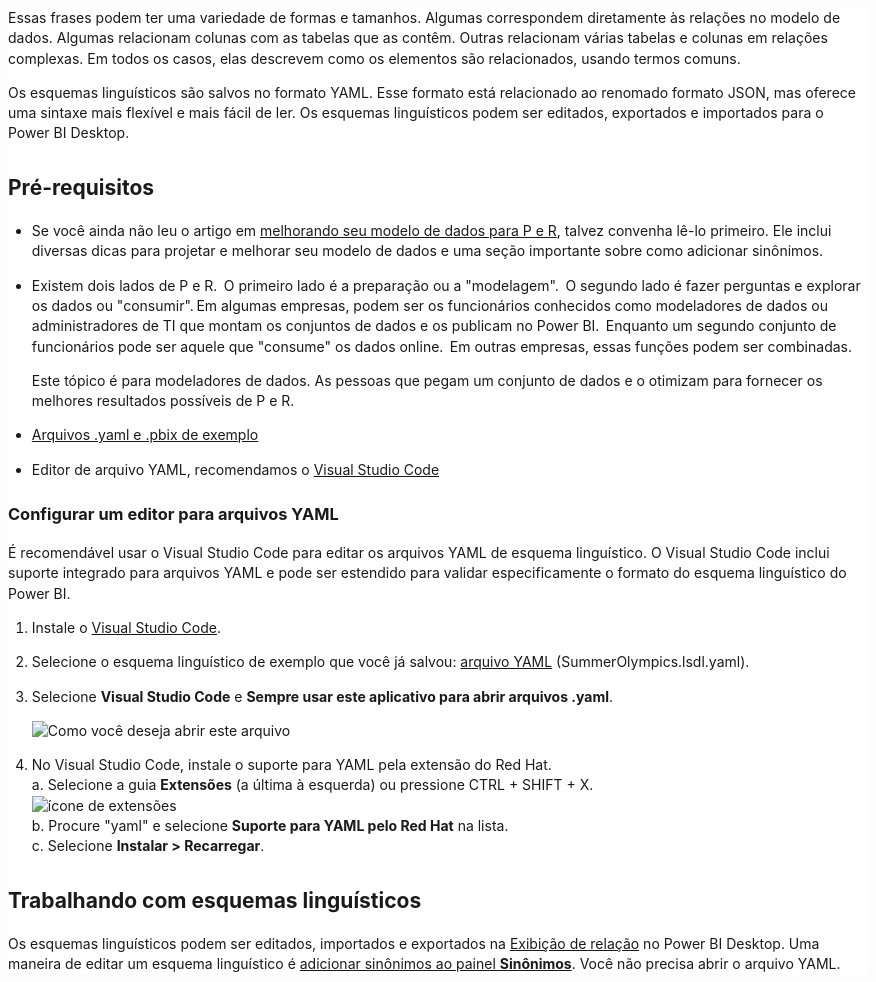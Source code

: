 Essas frases podem ter uma variedade de formas e tamanhos. Algumas correspondem diretamente às relações no modelo de dados. Algumas relacionam colunas com as tabelas que as contêm. Outras relacionam várias tabelas e colunas em relações complexas. Em todos os casos, elas descrevem como os elementos são relacionados, usando termos comuns.

Os esquemas linguísticos são salvos no formato YAML. Esse formato está relacionado ao renomado formato JSON, mas oferece uma sintaxe mais flexível e mais fácil de ler. Os esquemas linguísticos podem ser editados, exportados e importados para o Power BI Desktop.

## <a name="prerequisites"></a>Pré-requisitos
- Se você ainda não leu o artigo em [melhorando seu modelo de dados para P e R](desktop-qna-in-reports.md), talvez convenha lê-lo primeiro. Ele inclui diversas dicas para projetar e melhorar seu modelo de dados e uma seção importante sobre como adicionar sinônimos.  

- Existem dois lados de P e R.  O primeiro lado é a preparação ou a "modelagem".  O segundo lado é fazer perguntas e explorar os dados ou "consumir". Em algumas empresas, podem ser os funcionários conhecidos como modeladores de dados ou administradores de TI que montam os conjuntos de dados e os publicam no Power BI.  Enquanto um segundo conjunto de funcionários pode ser aquele que "consume" os dados online.  Em outras empresas, essas funções podem ser combinadas. 

    Este tópico é para modeladores de dados. As pessoas que pegam um conjunto de dados e o otimizam para fornecer os melhores resultados possíveis de P e R. 

- [Arquivos .yaml e .pbix de exemplo](https://go.microsoft.com/fwlink/?linkid=871858)    
- Editor de arquivo YAML, recomendamos o [Visual Studio Code](https://code.visualstudio.com/)



### <a name="set-up-an-editor-for-yaml-files"></a>Configurar um editor para arquivos YAML
É recomendável usar o Visual Studio Code para editar os arquivos YAML de esquema linguístico. O Visual Studio Code inclui suporte integrado para arquivos YAML e pode ser estendido para validar especificamente o formato do esquema linguístico do Power BI.
1. Instale o [Visual Studio Code](https://code.visualstudio.com/).    

2. Selecione o esquema linguístico de exemplo que você já salvou: [arquivo YAML](https://go.microsoft.com/fwlink/?linkid=871858) (SummerOlympics.lsdl.yaml).    
4. Selecione **Visual Studio Code** e **Sempre usar este aplicativo para abrir arquivos .yaml**.

    ![Como você deseja abrir este arquivo](media/power-bi-q-and-a-linguistic-schema/power-bi-visual-code.png)

4. No Visual Studio Code, instale o suporte para YAML pela extensão do Red Hat.    
    a. Selecione a guia **Extensões** (a última à esquerda) ou pressione CTRL + SHIFT + X.    
    ![ícone de extensões](media/power-bi-q-and-a-linguistic-schema/power-bi-extensions.png)    
    b. Procure "yaml" e selecione **Suporte para YAML pelo Red Hat** na lista.    
    c. Selecione **Instalar > Recarregar**.


## <a name="working-with-linguistic-schemas"></a>Trabalhando com esquemas linguísticos
Os esquemas linguísticos podem ser editados, importados e exportados na [Exibição de relação](desktop-relationship-view.md) no Power BI Desktop. Uma maneira de editar um esquema linguístico é [adicionar sinônimos ao painel **Sinônimos**](desktop-qna-in-reports.md). Você não precisa abrir o arquivo YAML.
